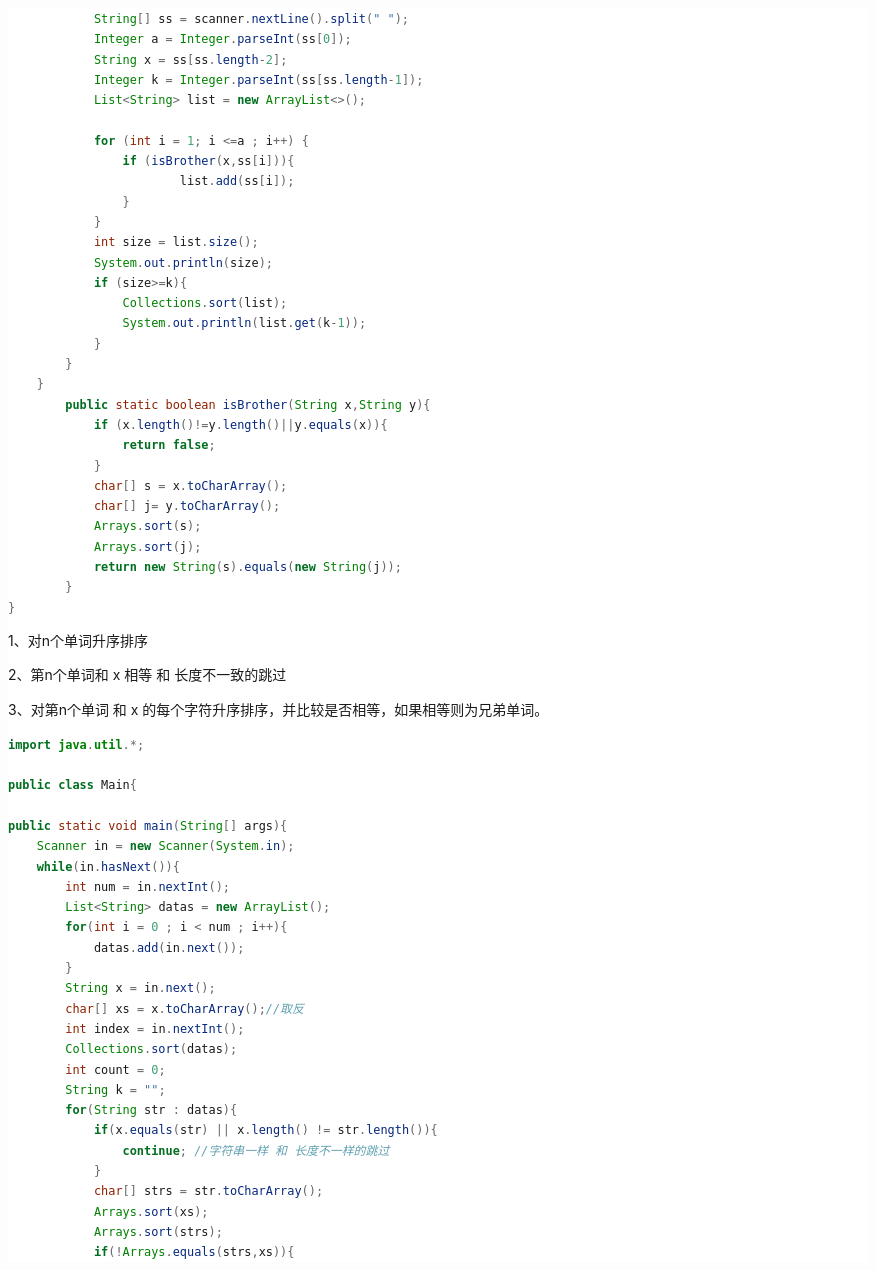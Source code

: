 ```java
            String[] ss = scanner.nextLine().split(" ");
            Integer a = Integer.parseInt(ss[0]);
            String x = ss[ss.length-2];
            Integer k = Integer.parseInt(ss[ss.length-1]);
            List<String> list = new ArrayList<>();

            for (int i = 1; i <=a ; i++) {
                if (isBrother(x,ss[i])){
                        list.add(ss[i]);
                }
            }
            int size = list.size();
            System.out.println(size);
            if (size>=k){
                Collections.sort(list);
                System.out.println(list.get(k-1));
            }
        }
    }
        public static boolean isBrother(String x,String y){
            if (x.length()!=y.length()||y.equals(x)){
                return false;
            }
            char[] s = x.toCharArray();
            char[] j= y.toCharArray();
            Arrays.sort(s);
            Arrays.sort(j);
            return new String(s).equals(new String(j));
        }
}
```

1、对n个单词升序排序

 2、第n个单词和 x 相等 和 长度不一致的跳过

 3、对第n个单词 和 x 的每个字符升序排序，并比较是否相等，如果相等则为兄弟单词。

```java
import java.util.*;

public class Main{

public static void main(String[] args){
    Scanner in = new Scanner(System.in);
    while(in.hasNext()){
        int num = in.nextInt();
        List<String> datas = new ArrayList();
        for(int i = 0 ; i < num ; i++){
            datas.add(in.next());
        }
        String x = in.next();
        char[] xs = x.toCharArray();//取反
        int index = in.nextInt();
        Collections.sort(datas);
        int count = 0;
        String k = "";
        for(String str : datas){
            if(x.equals(str) || x.length() != str.length()){
                continue; //字符串一样 和 长度不一样的跳过
            }
            char[] strs = str.toCharArray();
            Arrays.sort(xs);
            Arrays.sort(strs);
            if(!Arrays.equals(strs,xs)){
```